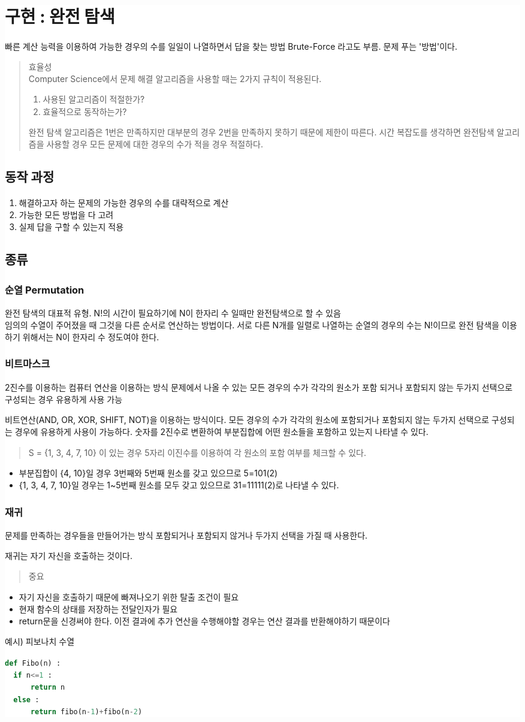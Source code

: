 # 구현 : 완전 탐색
빠른 계산 능력을 이용하여 가능한 경우의 수를 일일이 나열하면서 답을 찾는 방법
Brute-Force 라고도 부름. 문제 푸는 '방법'이다.

> 효율성  
Computer Science에서 문제 해결 알고리즘을 사용할 때는 2가지 규칙이 적용된다.
>1. 사용된 알고리즘이 적절한가?
>2. 효율적으로 동작하는가?
>
>완전 탐색 알고리즘은 1번은 만족하지만 대부분의 경우 2번을 만족하지 못하기 때문에 제한이 따른다. 시간 복잡도를 생각하면 완전탐색 알고리즘을 사용할 경우 모든 문제에 대한 경우의 수가 적을 경우 적절하다.

## 동작 과정
1. 해결하고자 하는 문제의 가능한 경우의 수를 대략적으로 계산
2. 가능한 모든 방법을 다 고려
3. 실제 답을 구할 수 있는지 적용

## 종류
### 순열 Permutation
완전 탐색의 대표적 유형. N!의 시간이 필요하기에 N이 한자리 수 일때만 완전탐색으로 할 수 있음  
임의의 수열이 주어졌을 때 그것을 다른 순서로 연산하는 방법이다. 서로 다른 N개를 일렬로 나열하는 순열의 경우의 수는 N!이므로 완전 탐색을 이용하기 위해서는 N이 한자리 수 정도여야 한다. 

### 비트마스크
2진수를 이용하는 컴퓨터 연산을 이용하는 방식
문제에서 나올 수 있는 모든 경우의 수가 각각의 원소가 포함 되거나 포함되지 않는 두가지 선택으로 구성되는 경우 유용하게 사용 가능 

비트연산(AND, OR, XOR, SHIFT, NOT)을 이용하는 방식이다. 
  모든 경우의 수가 각각의 원소에 포함되거나 포함되지 않는 두가지 선택으로 구성되는 경우에 유용하게 사용이 가능하다. 숫자를 2진수로 변환하여 부분집합에 어떤 원소들을 포함하고 있는지 나타낼 수 있다. 
  > S = {1, 3, 4, 7, 10} 이 있는 경우 5자리 이진수를 이용하여 각 원소의 포함 여부를 체크할 수 있다.
  - 부분집합이 {4, 10}일 경우 3번째와 5번째 원소를 갖고 있으므로 5=101(2)
  - {1, 3, 4, 7, 10}일 경우는 1~5번째 원소를 모두 갖고 있으므로 31=11111(2)로 나타낼 수 있다. 

### 재귀
문제를 만족하는 경우들을 만들어가는 방식
포함되거나 포함되지 않거나 두가지 선택을 가질 때 사용한다.

재귀는 자기 자신을 호출하는 것이다. 
  > 중요
  - 자기 자신을 호출하기 때문에 빠져나오기 위한 탈출 조건이 필요
  - 현재 함수의 상태를 저장하는 전달인자가 필요
  - return문을 신경써야 한다.
    이전 결과에 추가 연산을 수행해야할 경우는 연산 결과를 반환해야하기 때문이다
  
  예시) 피보나치 수열
  
  ``` python
  def Fibo(n) :
  	if n<=1 :
    	return n
    else :
    	return fibo(n-1)+fibo(n-2)
  
  ```
